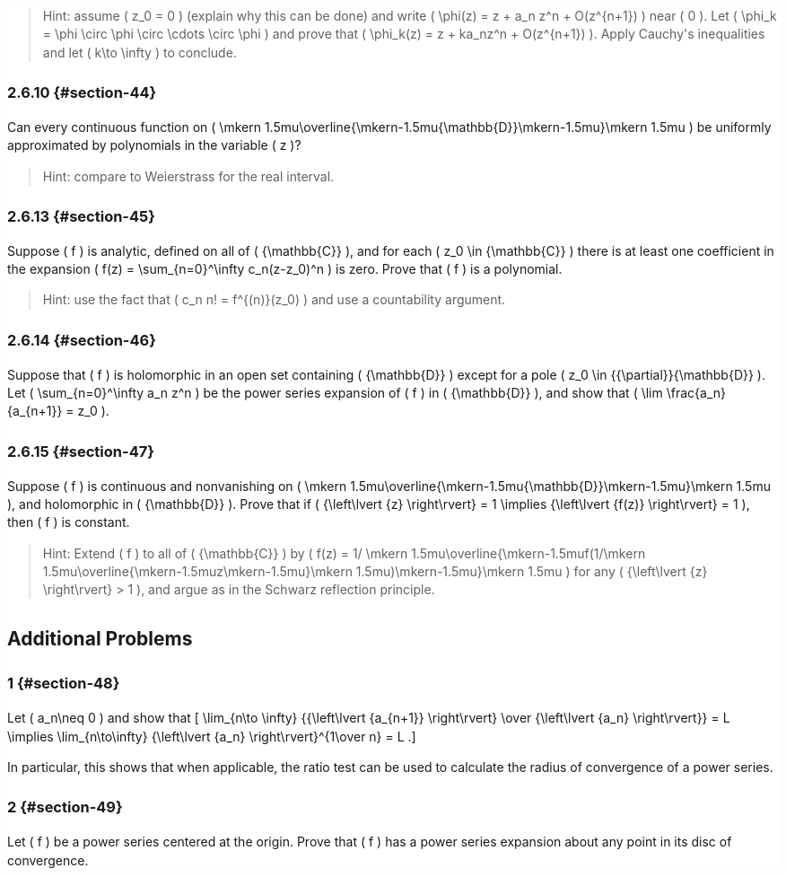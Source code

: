 > Hint: assume \( z_0 = 0 \) (explain why this can be done) and write \( \phi(z) = z + a_n z^n + O(z^{n+1}) \) near \( 0 \). Let \( \phi_k = \phi \circ \phi \circ \cdots \circ \phi \) and prove that \( \phi_k(z) = z + ka_nz^n + O(z^{n+1}) \). Apply Cauchy's inequalities and let \( k\to \infty \) to conclude.

### 2.6.10 {#section-44}

Can every continuous function on \( \mkern 1.5mu\overline{\mkern-1.5mu{\mathbb{D}}\mkern-1.5mu}\mkern 1.5mu \) be uniformly approximated by polynomials in the variable \( z \)?

> Hint: compare to Weierstrass for the real interval.

### 2.6.13 {#section-45}

Suppose \( f \) is analytic, defined on all of \( {\mathbb{C}} \), and for each \( z_0 \in {\mathbb{C}} \) there is at least one coefficient in the expansion \( f(z) = \sum_{n=0}^\infty c_n(z-z_0)^n \) is zero. Prove that \( f \) is a polynomial.

> Hint: use the fact that \( c_n n! = f^{(n)}(z_0) \) and use a countability argument.

### 2.6.14 {#section-46}

Suppose that \( f \) is holomorphic in an open set containing \( {\mathbb{D}} \) except for a pole \( z_0 \in {{\partial}}{\mathbb{D}} \). Let \( \sum_{n=0}^\infty a_n z^n \) be the power series expansion of \( f \) in \( {\mathbb{D}} \), and show that \( \lim \frac{a_n}{a_{n+1}} = z_0 \).

### 2.6.15 {#section-47}

Suppose \( f \) is continuous and nonvanishing on \( \mkern 1.5mu\overline{\mkern-1.5mu{\mathbb{D}}\mkern-1.5mu}\mkern 1.5mu \), and holomorphic in \( {\mathbb{D}} \). Prove that if \( {\left\lvert {z} \right\rvert} = 1 \implies {\left\lvert {f(z)} \right\rvert} = 1 \), then \( f \) is constant.

> Hint: Extend \( f \) to all of \( {\mathbb{C}} \) by \( f(z) = 1/ \mkern 1.5mu\overline{\mkern-1.5muf(1/\mkern 1.5mu\overline{\mkern-1.5muz\mkern-1.5mu}\mkern 1.5mu)\mkern-1.5mu}\mkern 1.5mu \) for any \( {\left\lvert {z} \right\rvert} > 1 \), and argue as in the Schwarz reflection principle.

## Additional Problems

### 1 {#section-48}

Let \( a_n\neq 0 \) and show that
\[
\lim_{n\to \infty} {{\left\lvert {a_{n+1}} \right\rvert} \over {\left\lvert {a_n} \right\rvert}} = L \implies \lim_{n\to\infty} {\left\lvert {a_n} \right\rvert}^{1\over n} = L
.\]

In particular, this shows that when applicable, the ratio test can be used to calculate the radius of convergence of a power series.

### 2 {#section-49}

Let \( f \) be a power series centered at the origin. Prove that \( f \) has a power series expansion about any point in its disc of convergence.
